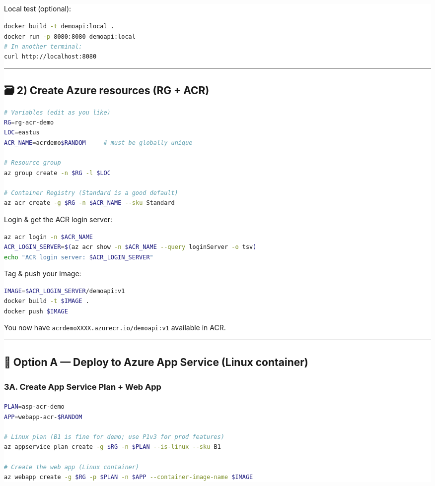 Local test (optional):

```bash
docker build -t demoapi:local .
docker run -p 8080:8080 demoapi:local
# In another terminal:
curl http://localhost:8080
```

---

## 🗃️ 2) Create Azure resources (RG + ACR)

```bash
# Variables (edit as you like)
RG=rg-acr-demo
LOC=eastus
ACR_NAME=acrdemo$RANDOM     # must be globally unique

# Resource group
az group create -n $RG -l $LOC

# Container Registry (Standard is a good default)
az acr create -g $RG -n $ACR_NAME --sku Standard
```

Login & get the ACR login server:

```bash
az acr login -n $ACR_NAME
ACR_LOGIN_SERVER=$(az acr show -n $ACR_NAME --query loginServer -o tsv)
echo "ACR login server: $ACR_LOGIN_SERVER"
```

Tag & push your image:

```bash
IMAGE=$ACR_LOGIN_SERVER/demoapi:v1
docker build -t $IMAGE .
docker push $IMAGE
```

You now have `acrdemoXXXX.azurecr.io/demoapi:v1` available in ACR.

---

## 🚀 Option A — Deploy to **Azure App Service (Linux container)**

### 3A. Create App Service Plan + Web App

```bash
PLAN=asp-acr-demo
APP=webapp-acr-$RANDOM

# Linux plan (B1 is fine for demo; use P1v3 for prod features)
az appservice plan create -g $RG -n $PLAN --is-linux --sku B1

# Create the web app (Linux container)
az webapp create -g $RG -p $PLAN -n $APP --container-image-name $IMAGE
```
